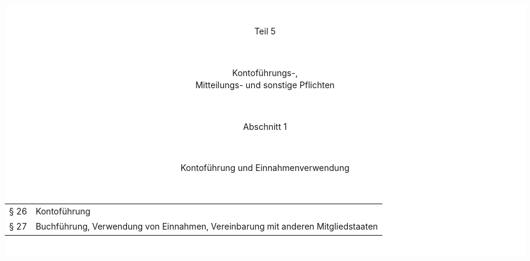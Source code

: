 <div class="jurAbsatz">

 

</div>

<div class="S1" style="text-align:center;">

Teil 5

</div>

<div class="jurAbsatz">

 

</div>

<div class="S1" style="text-align:center;">

Kontoführungs-,  
Mitteilungs- und sonstige Pflichten

</div>

<div class="jurAbsatz">

 

</div>

<div class="S0" style="text-align:center;">

Abschnitt 1

</div>

<div class="jurAbsatz">

 

</div>

<div class="S0" style="text-align:center;">

Kontoführung und Einnahmenverwendung

</div>

<div class="jurAbsatz">

 

</div>

|      |                                                                                 |
| :--- | :------------------------------------------------------------------------------ |
| § 26 | Kontoführung                                                                    |
| § 27 | Buchführung, Verwendung von Einnahmen, Vereinbarung mit anderen Mitgliedstaaten |

<div class="jurAbsatz">

 

</div>

